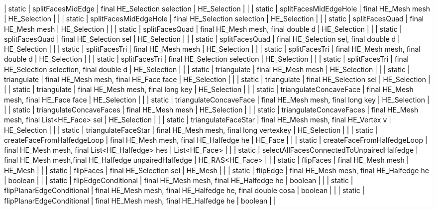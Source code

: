 | static | splitFacesMidEdge                         | final HE_Selection selection                                                                | HE_Selection                        |      |
| static | splitFacesMidEdgeHole                     | final HE_Mesh mesh                                                                          | HE_Selection                        |      |
| static | splitFacesMidEdgeHole                     | final HE_Selection selection                                                                | HE_Selection                        |      |
| static | splitFacesQuad                            | final HE_Mesh mesh                                                                          | HE_Selection                        |      |
| static | splitFacesQuad                            | final HE_Mesh mesh, final double d                                                          | HE_Selection                        |      |
| static | splitFacesQuad                            | final HE_Selection sel                                                                      | HE_Selection                        |      |
| static | splitFacesQuad                            | final HE_Selection sel, final double d                                                      | HE_Selection                        |      |
| static | splitFacesTri                             | final HE_Mesh mesh                                                                          | HE_Selection                        |      |
| static | splitFacesTri                             | final HE_Mesh mesh, final double d                                                          | HE_Selection                        |      |
| static | splitFacesTri                             | final HE_Selection selection                                                                | HE_Selection                        |      |
| static | splitFacesTri                             | final HE_Selection selection, final double d                                                | HE_Selection                        |      |
| static | triangulate                               | final HE_Mesh mesh                                                                          | HE_Selection                        |      |
| static | triangulate                               | final HE_Mesh mesh, final HE_Face face                                                      | HE_Selection                        |      |
| static | triangulate                               | final HE_Selection sel                                                                      | HE_Selection                        |      |
| static | triangulate                               | final HE_Mesh mesh, final long key                                                          | HE_Selection                        |      |
| static | triangulateConcaveFace                    | final HE_Mesh mesh, final HE_Face face                                                      | HE_Selection                        |      |
| static | triangulateConcaveFace                    | final HE_Mesh mesh, final long key                                                          | HE_Selection                        |      |
| static | triangulateConcaveFaces                   | final HE_Mesh mesh                                                                          | HE_Selection                        |      |
| static | triangulateConcaveFaces                   | final HE_Mesh mesh, final List<HE_Face> sel                                                 | HE_Selection                        |      |
| static | triangulateFaceStar                       | final HE_Mesh mesh, final HE_Vertex v                                                       | HE_Selection                        |      |
| static | triangulateFaceStar                       | final HE_Mesh mesh, final long vertexkey                                                    | HE_Selection                        |      |
| static | createFaceFromHalfedgeLoop                | final HE_Mesh mesh, final HE_Halfedge he                                                    | HE_Face                             |      |
| static | createFaceFromHalfedgeLoop                | final HE_Mesh mesh, final List<HE_Halfedge> hes                                             | List&lt;HE_Face&gt;                 |      |
| static | selectAllFacesConnectedToUnpairedHalfedge | final HE_Mesh mesh,final HE_Halfedge unpairedHalfedge                                       | HE_RAS&lt;HE_Face&gt;               |      |
| static | flipFaces                                 | final HE_Mesh mesh                                                                          | HE_Mesh                             |      |
| static | flipFaces                                 | final HE_Selection sel                                                                      | HE_Mesh                             |      |
| static | flipEdge                                  | final HE_Mesh mesh, final HE_Halfedge he                                                    | boolean                             |      |
| static | flipEdgeConditional                       | final HE_Mesh mesh, final HE_Halfedge he                                                    | boolean                             |      |
| static | flipPlanarEdgeConditional                 | final HE_Mesh mesh, final HE_Halfedge he, final double cosa                                 | boolean                             |      |
| static | flipPlanarEdgeConditional                 | final HE_Mesh mesh, final HE_Halfedge he                                                    | boolean                             |      |